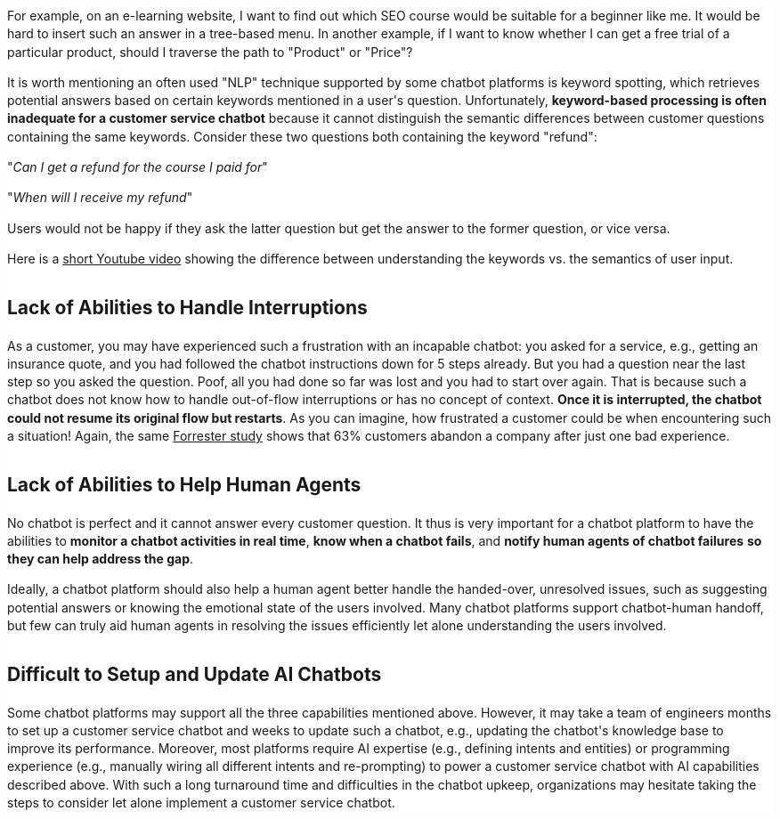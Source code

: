 For example, on an e-learning website, I want to find out which SEO course would be suitable for a beginner like me. It would be hard to insert such an answer in a tree-based menu.  In another example, if I want to know whether I can get a free trial of a particular product, should I traverse the path to "Product" or "Price"?

It is worth mentioning an often used "NLP" technique supported by some chatbot platforms is keyword spotting, which retrieves potential answers based on certain keywords mentioned in a user's question.  Unfortunately,  **keyword-based processing is often inadequate for a customer service chatbot** because it cannot distinguish the semantic differences between customer questions containing the same keywords. Consider these two questions both containing the keyword "refund":

"*Can I get a refund for the course I paid for*"

"*When will I receive my refund*"

Users would not be happy if they ask the latter question but get the answer to the former question, or vice versa.

Here is a [short Youtube video](https://youtu.be/gBWab3yOsco) showing the difference between understanding the keywords vs. the semantics of user input.

## **Lack of Abilities to Handle Interruptions**

As a customer, you may have experienced such a frustration with an incapable chatbot: you asked for a service, e.g., getting an insurance quote, and you had followed the chatbot instructions down for 5 steps already. But you had a question near the last step so you asked the question. Poof, all you had done so far was lost and you had to start over again. That is because such a chatbot does not know how to handle out-of-flow interruptions or has no concept of context. **Once it is interrupted, the chatbot could not resume its original flow but restarts**. As you can imagine, how frustrated a customer could be when encountering such a situation! Again, the same [Forrester study](https://info.ada.support/hubfs/Ada%20Content%20Assets/Ada_Forrester%20Opportunity%20Snapshot.pdf) shows that 63% customers abandon a company after just one bad experience.

## **Lack of Abilities to Help Human Agents**

No chatbot is perfect and it cannot answer every customer question. It thus is very important for a chatbot platform to have the abilities to **monitor a chatbot activities in real time**,  **know when a chatbot fails**, and **notify human agents of chatbot failures** **so they can help address the gap**.

Ideally, a chatbot platform should also help a human agent better handle the handed-over, unresolved issues, such as suggesting potential answers or knowing the emotional state of the users involved. Many chatbot platforms support chatbot-human handoff, but few can truly aid human agents in resolving the issues efficiently let alone understanding the users involved.

## **Difficult to Setup and Update AI Chatbots**

Some chatbot platforms may support all the three capabilities mentioned above. However, it may take a team of engineers months to set up a customer service chatbot and weeks to update such a chatbot, e.g., updating the chatbot's knowledge base to improve its performance. Moreover, most platforms require AI expertise (e.g., defining intents and entities) or programming experience (e.g., manually wiring all different intents and re-prompting) to power a customer service chatbot with AI capabilities described above.  With such a long turnaround time and difficulties in the chatbot upkeep, organizations may hesitate taking the steps to consider let alone implement a customer service chatbot.
